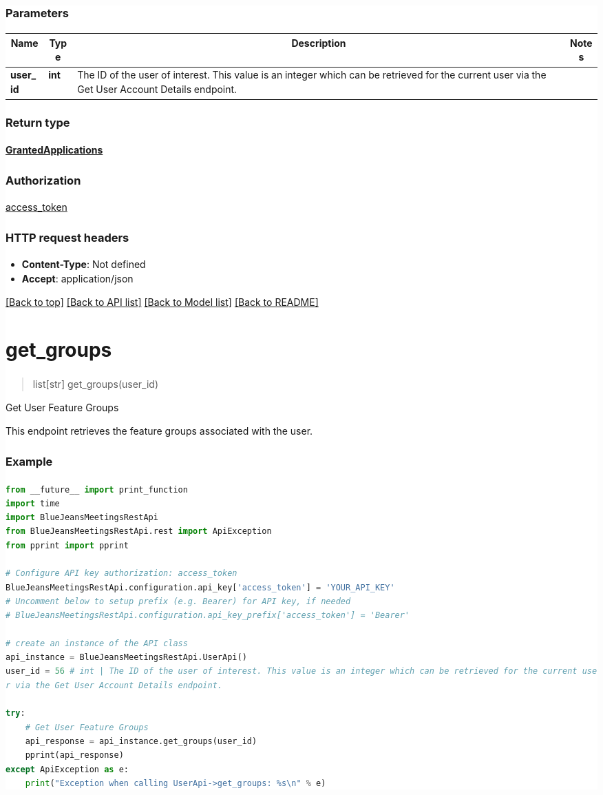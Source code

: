 ### Parameters

Name | Type | Description  | Notes
------------- | ------------- | ------------- | -------------
 **user_id** | **int**| The ID of the user of interest. This value is an integer which can be retrieved for the current user via the Get User Account Details endpoint. | 

### Return type

[**GrantedApplications**](GrantedApplications.md)

### Authorization

[access_token](../README.md#access_token)

### HTTP request headers

 - **Content-Type**: Not defined
 - **Accept**: application/json

[[Back to top]](#) [[Back to API list]](../README.md#documentation-for-api-endpoints) [[Back to Model list]](../README.md#documentation-for-models) [[Back to README]](../README.md)

# **get_groups**
> list[str] get_groups(user_id)

Get User Feature Groups

This endpoint retrieves the feature groups associated with the user.

### Example 
```python
from __future__ import print_function
import time
import BlueJeansMeetingsRestApi
from BlueJeansMeetingsRestApi.rest import ApiException
from pprint import pprint

# Configure API key authorization: access_token
BlueJeansMeetingsRestApi.configuration.api_key['access_token'] = 'YOUR_API_KEY'
# Uncomment below to setup prefix (e.g. Bearer) for API key, if needed
# BlueJeansMeetingsRestApi.configuration.api_key_prefix['access_token'] = 'Bearer'

# create an instance of the API class
api_instance = BlueJeansMeetingsRestApi.UserApi()
user_id = 56 # int | The ID of the user of interest. This value is an integer which can be retrieved for the current user via the Get User Account Details endpoint.

try: 
    # Get User Feature Groups
    api_response = api_instance.get_groups(user_id)
    pprint(api_response)
except ApiException as e:
    print("Exception when calling UserApi->get_groups: %s\n" % e)
```
